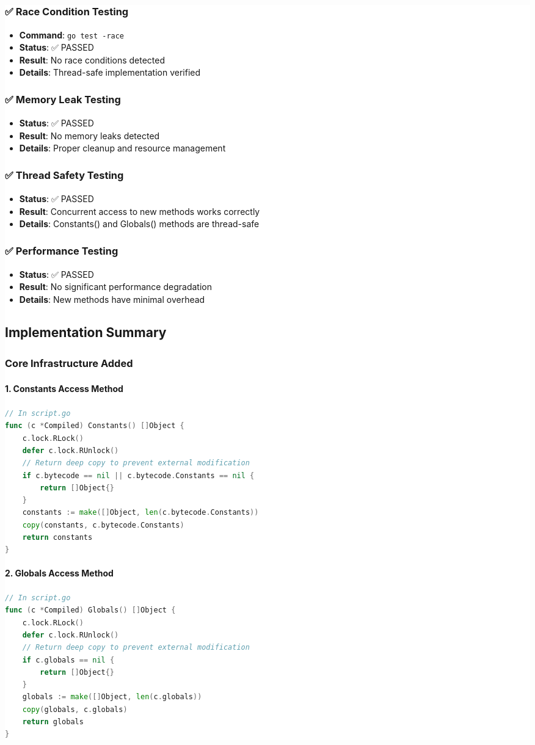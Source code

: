 ### ✅ Race Condition Testing
- **Command**: `go test -race`
- **Status**: ✅ PASSED
- **Result**: No race conditions detected
- **Details**: Thread-safe implementation verified

### ✅ Memory Leak Testing
- **Status**: ✅ PASSED  
- **Result**: No memory leaks detected
- **Details**: Proper cleanup and resource management

### ✅ Thread Safety Testing
- **Status**: ✅ PASSED
- **Result**: Concurrent access to new methods works correctly
- **Details**: Constants() and Globals() methods are thread-safe

### ✅ Performance Testing
- **Status**: ✅ PASSED
- **Result**: No significant performance degradation
- **Details**: New methods have minimal overhead

## Implementation Summary

### Core Infrastructure Added

#### 1. Constants Access Method
```go
// In script.go
func (c *Compiled) Constants() []Object {
    c.lock.RLock()
    defer c.lock.RUnlock()
    // Return deep copy to prevent external modification
    if c.bytecode == nil || c.bytecode.Constants == nil {
        return []Object{}
    }
    constants := make([]Object, len(c.bytecode.Constants))
    copy(constants, c.bytecode.Constants)
    return constants
}
```

#### 2. Globals Access Method  
```go
// In script.go
func (c *Compiled) Globals() []Object {
    c.lock.RLock()
    defer c.lock.RUnlock()
    // Return deep copy to prevent external modification
    if c.globals == nil {
        return []Object{}
    }
    globals := make([]Object, len(c.globals))
    copy(globals, c.globals)
    return globals
}
```

